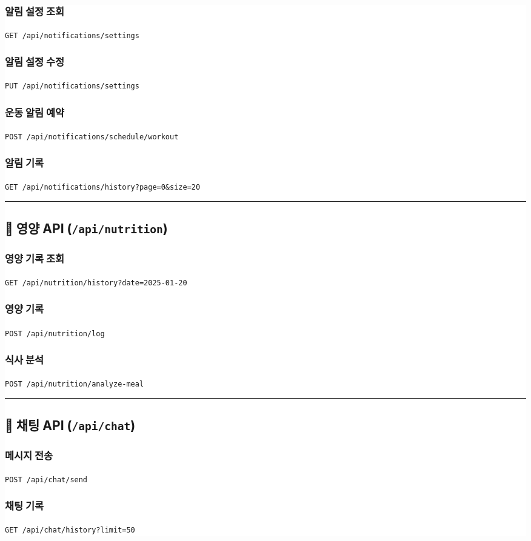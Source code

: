 ### 알림 설정 조회
```http
GET /api/notifications/settings
```

### 알림 설정 수정
```http
PUT /api/notifications/settings
```

### 운동 알림 예약
```http
POST /api/notifications/schedule/workout
```

### 알림 기록
```http
GET /api/notifications/history?page=0&size=20
```

---

## 🥗 영양 API (`/api/nutrition`)

### 영양 기록 조회
```http
GET /api/nutrition/history?date=2025-01-20
```

### 영양 기록
```http
POST /api/nutrition/log
```

### 식사 분석
```http
POST /api/nutrition/analyze-meal
```

---

## 💬 채팅 API (`/api/chat`)

### 메시지 전송
```http
POST /api/chat/send
```

### 채팅 기록
```http
GET /api/chat/history?limit=50
```
